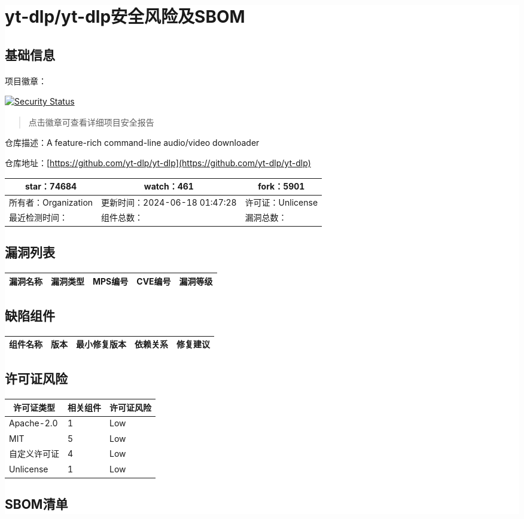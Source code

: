 # yt-dlp/yt-dlp安全风险及SBOM

## 基础信息

项目徽章：

[![Security Status](https://www.murphysec.com/platform3/v31/badge/1802777893819174912.svg)](https://www.murphysec.com/console/report/1691514311833051136/1802777893819174912)

> 点击徽章可查看详细项目安全报告

仓库描述：A feature-rich command-line audio/video downloader

仓库地址：[https://github.com/yt-dlp/yt-dlp](https://github.com/yt-dlp/yt-dlp)

| star：74684 | watch：461 | fork：5901 |
| ----------- | -------------- | ------------ |
| 所有者：Organization | 更新时间：2024-06-18 01:47:28 | 许可证：Unlicense |
| 最近检测时间： | 组件总数： | 漏洞总数： |




## 漏洞列表

| 漏洞名称 | 漏洞类型 | MPS编号 | CVE编号 | 漏洞等级 |
| ------- | ------ | ------- | ------ | ----- |





## 缺陷组件

| 组件名称 | 版本 | 最小修复版本 | 依赖关系 | 修复建议 |
| -------- | ---- | ------------ | -------- | -------- |





## 许可证风险

| 许可证类型 | 相关组件 | 许可证风险 |
| ---------- | -------- | ---------- |
|Apache-2.0|1|Low|
|MIT|5|Low|
|自定义许可证|4|Low|
|Unlicense|1|Low|




## SBOM清单
